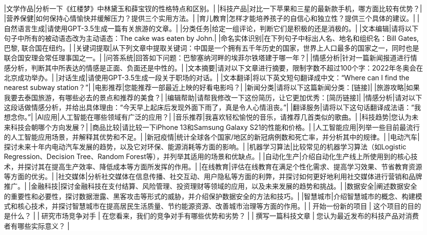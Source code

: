 |文学作品|分析一下《红楼梦》中林黛玉和薛宝钗的性格特点和区别。|
|科技产品|对比一下苹果和三星的最新款手机，哪方面比较有优势？|
|营养保健|如何保持心情愉快并缓解压力？提供三个实用方法。|
|育儿教育|怎样才能培养孩子的自信心和独立性？提供三个具体的建议。|
|自然语言生成|请使用GPT-3.5生成一篇有关旅游的文章。|
|分类任务|给定一组评论，判断它们是积极的还是消极的。|
|文本编辑|请将以下句子中所有的被动语态改为主动语态：The cake was eaten by John.|
|命名实体识别|在下列句子中标出人名、地名和组织名：Bill Gates, 巴黎, 联合国在纽约。|
|关键词提取|从下列文章中提取关键词：中国是一个拥有五千年历史的国家，世界上人口最多的国家之一，同时也是联合国安理会常任理事国之一。|
|问答系统|回答如下问题：巴黎塞纳河畔的埃菲尔铁塔建于哪一年？|
|情感分析|针对一篇新闻报道进行情感分析，判断其中所表达的情感是正面、负面还是中性的。|
|文本摘要|请对以下文章进行摘要，限制字数不超过100个字：2022年冬奥会在北京成功举办。|
|对话生成|请使用GPT-3.5生成一段关于职场的对话。|
|文本翻译|将以下英文短句翻译成中文：“Where can I find the nearest subway station？”|
|电影推荐|您能推荐一部最近上映的好看电影吗？|
|新闻分类|请将以下这篇新闻分类：[链接]|
|旅游攻略|如果我要去泰国旅游，有哪些必去的景点和推荐的美食？|
|编辑帮助|请帮我修改一下这份简历，让它更加优秀：[简历链接]|
|情感分析|请对以下这段话做情感分析，并给出具体理由：“今天早上起床后发现外面下雨了，真是令人心情沮丧。”|
|翻译服务|请将以下这句话翻译成法语：“我想念你。”|
|AI应用|人工智能在哪些领域有广泛的应用？|
|音乐推荐|我喜欢轻松愉悦的音乐，请推荐几首类似的歌曲。|
|科技趋势|您认为未来科技会朝哪个方向发展？|
|商品比较|请比较一下iPhone 13和Samsung Galaxy S21的性能和价格。|
|人工智能应用|列举一些目前最流行的人工智能应用场景，并解释其优势和不足。|
|新冠疫情|统计全球各个国家/地区的新冠病例数和死亡率，并分析其中的规律。|
|电动汽车|探讨未来十年内电动汽车发展的趋势，以及它对环保、能源消耗等方面的影响。|
|机器学习算法|比较常见的机器学习算法（如Logistic Regression、Decision Tree、Random Forest等），并列举其适用的场景和优缺点。|
|自动化生产|介绍自动化生产线上所使用到的核心技术，并探讨其在提高生产效率、降低成本等方面所发挥的作用。|
|在线教育|评估在线教育在满足个性化需求、提高学习效果、节省教育资源等方面的优劣。|
|社交媒体|分析社交媒体在信息传播、社交互动、用户隐私等方面的利弊，并探讨如何更好地利用社交媒体进行营销和品牌推广。|
|金融科技|探讨金融科技在支付结算、风险管理、投资理财等领域的应用，以及未来发展的趋势和挑战。|
|数据安全|阐述数据安全的重要性和必要性，探讨数据泄露、黑客攻击等形式的威胁，并介绍保护数据安全的方法和技巧。|
|智慧城市|介绍智慧城市的概念、构建模式和核心技术，并探讨智慧城市在提高居民生活质量、节约能源资源、改善城市治理等方面的作用。|
| 开始一份新的项目 | 这个项目的目的是什么？ |
| 研究市场竞争对手 | 在您看来，我们的竞争对手有哪些优势和劣势？ |
| 撰写一篇科技文章 | 您认为最近发布的科技产品对消费者有哪些实际意义？ |